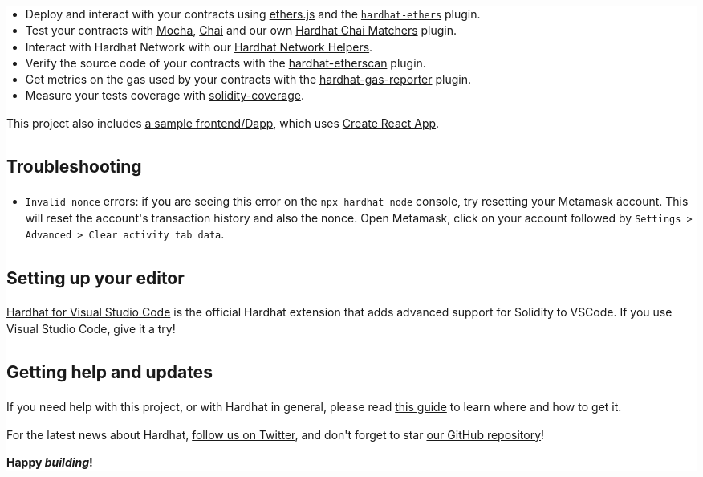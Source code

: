 - Deploy and interact with your contracts using [ethers.js](https://docs.ethers.io/v5/) and the [`hardhat-ethers`](https://hardhat.org/hardhat-runner/plugins/nomiclabs-hardhat-ethers) plugin.
- Test your contracts with [Mocha](https://mochajs.org/), [Chai](https://chaijs.com/) and our own [Hardhat Chai Matchers](https://hardhat.org/hardhat-chai-matchers) plugin.
- Interact with Hardhat Network with our [Hardhat Network Helpers](https://hardhat.org/hardhat-network-helpers).
- Verify the source code of your contracts with the [hardhat-etherscan](https://hardhat.org/hardhat-runner/plugins/nomiclabs-hardhat-etherscan) plugin.
- Get metrics on the gas used by your contracts with the [hardhat-gas-reporter](https://github.com/cgewecke/hardhat-gas-reporter) plugin.
- Measure your tests coverage with [solidity-coverage](https://github.com/sc-forks/solidity-coverage).

This project also includes [a sample frontend/Dapp](./frontend), which uses [Create React App](https://github.com/facebook/create-react-app).

## Troubleshooting

- `Invalid nonce` errors: if you are seeing this error on the `npx hardhat node`
  console, try resetting your Metamask account. This will reset the account's
  transaction history and also the nonce. Open Metamask, click on your account
  followed by `Settings > Advanced > Clear activity tab data`.

## Setting up your editor

[Hardhat for Visual Studio Code](https://hardhat.org/hardhat-vscode) is the official Hardhat extension that adds advanced support for Solidity to VSCode. If you use Visual Studio Code, give it a try!

## Getting help and updates

If you need help with this project, or with Hardhat in general, please read [this guide](https://hardhat.org/hardhat-runner/docs/guides/getting-help) to learn where and how to get it.

For the latest news about Hardhat, [follow us on Twitter](https://twitter.com/HardhatHQ), and don't forget to star [our GitHub repository](https://github.com/NomicFoundation/hardhat)!

**Happy _building_!**
